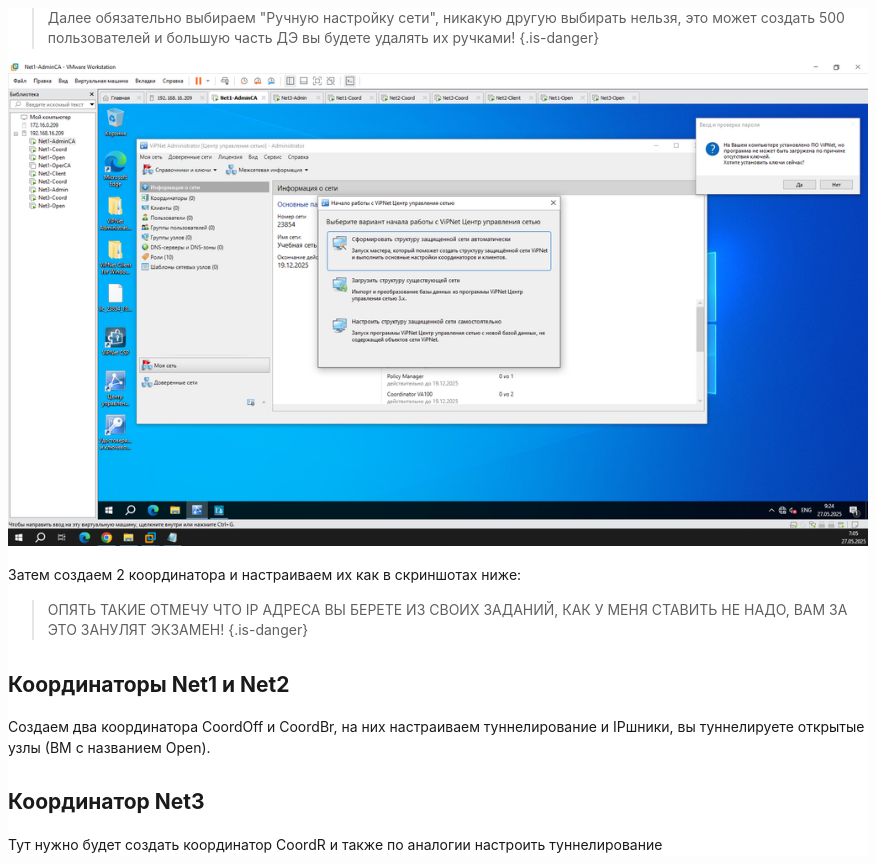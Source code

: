 > Далее обязательно выбираем "Ручную настройку сети", никакую другую выбирать нельзя, это может создать 500 пользователей и большую часть ДЭ вы будете удалять их ручками!
{.is-danger}

![screenshot_43.png](/demo-ib2025/screenshot_43.png) 

Затем создаем 2 координатора и настраиваем их как в скриншотах ниже:

> ОПЯТЬ ТАКИЕ ОТМЕЧУ ЧТО IP АДРЕСА ВЫ БЕРЕТЕ ИЗ СВОИХ ЗАДАНИЙ, КАК У МЕНЯ СТАВИТЬ НЕ НАДО, ВАМ ЗА ЭТО ЗАНУЛЯТ ЭКЗАМЕН!
{.is-danger}


## Координаторы Net1 и Net2
Создаем два координатора CoordOff и CoordBr, на них настраиваем туннелирование и IPшники, вы туннелируете открытые узлы (ВМ с названием Open). 

## Координатор Net3
Тут нужно будет создать координатор CoordR и также по аналогии настроить туннелирование
